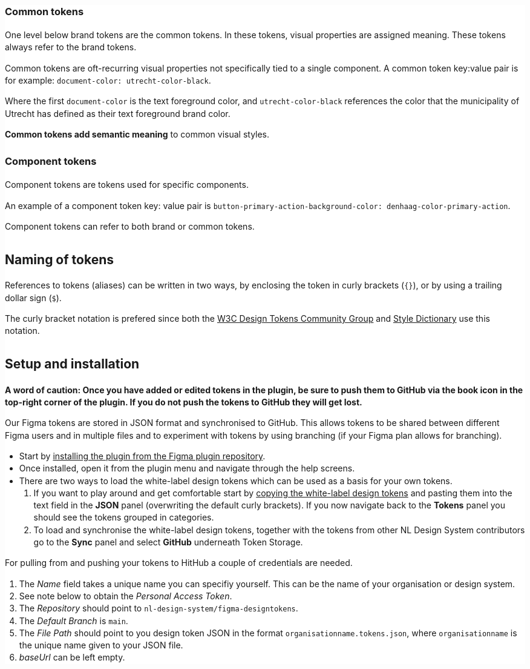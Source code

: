 ### Common tokens

One level below brand tokens are the common tokens. In these tokens, visual properties are assigned meaning. These tokens always refer to the brand tokens.

Common tokens are oft-recurring visual properties not specifically tied to a single component. A common token key:value pair is for example: `document-color: utrecht-color-black`.

Where the first `document-color` is the text foreground color, and `utrecht-color-black` references the color that the municipality of Utrecht has defined as their text foreground brand color.

**Common tokens add semantic meaning** to common visual styles.

### Component tokens

Component tokens are tokens used for specific components.

An example of a component token key: value pair is `button-primary-action-background-color: denhaag-color-primary-action`.

Component tokens can refer to both brand or common tokens.

## Naming of tokens

References to tokens (aliases) can be written in two ways, by enclosing the token in curly brackets (`{}`), or by using a trailing dollar sign (`$`).

The curly bracket notation is prefered since both the [W3C Design Tokens Community Group](https://design-tokens.github.io/community-group/format/#aliases-references) and [Style Dictionary](https://amzn.github.io/style-dictionary/#/tokens?id=referencing-aliasing) use this notation.

## Setup and installation

**A word of caution: Once you have added or edited tokens in the plugin, be sure to push them to GitHub via the __book__ icon in the top-right corner of the plugin. If you do not push the tokens to GitHub they will get lost.**

Our Figma tokens are stored in JSON format and synchronised to GitHub. This allows tokens to be shared between different Figma users and in multiple files and to experiment with tokens by using branching (if your Figma plan allows for branching).

- Start by [installing the plugin from the Figma plugin repository](https://www.figma.com/community/plugin/843461159747178978/Figma-Tokens).
- Once installed, open it from the plugin menu and navigate through the help screens.
- There are two ways to load the white-label design tokens which can be used as a basis for your own tokens.
    1. If you want to play around and get comfortable start by [copying the white-label design tokens](https://github.com/nl-design-system/figma-designtokens/blob/main/whitelabel.tokens.json) and pasting them into the text field in the **JSON** panel (overwriting the default curly brackets). If you now navigate back to the **Tokens** panel you should see the tokens grouped in categories.
    2. To load and synchronise the white-label design tokens, together with the tokens from other NL Design System contributors go to the **Sync** panel and select **GitHub** underneath Token Storage. 

For pulling from and pushing your tokens to HitHub a couple of credentials are needed.
1. The _Name_ field takes a unique name you can specifiy yourself. This can be the name of your organisation or design system.
2. See note below to obtain the _Personal Access Token_.
3. The _Repository_ should point to `nl-design-system/figma-designtokens`.
4. The _Default Branch_ is `main`.
5. The _File Path_ should point to you design token JSON in the format `organisationname.tokens.json`, where `organisationname` is the unique name given to your JSON file.
6. _baseUrl_ can be left empty.
